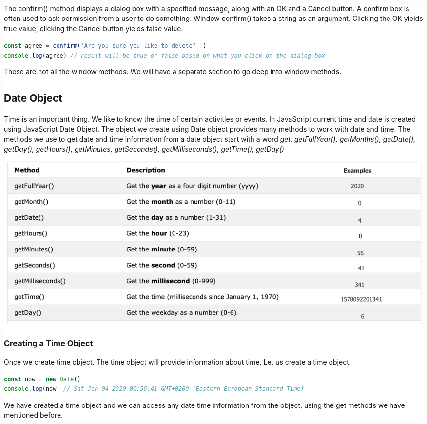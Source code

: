 The confirm() method displays a dialog box with a specified message, along with an OK and a Cancel button.
A confirm box is often used to ask permission from a user to do something. Window confirm() takes a string as an argument.
Clicking the OK yields true value, clicking the Cancel button yields false value.

```js
const agree = confirm('Are you sure you like to delete? ')
console.log(agree) // result will be true or false based on what you click on the dialog box
```

These are not all the window methods. We will have a separate section to go deep into window methods.

## Date Object

Time is an important thing. We like to know the time of certain activities or events. In JavaScript current time and date is created using JavaScript Date Object. The object we create using Date object provides many methods to work with date and time. The methods we use to get date and time information from a date object start with a word _get_.
_getFullYear(), getMonths(), getDate(), getDay(), getHours(), getMinutes, getSeconds(), getMilliseconds(), getTime(), getDay()_

![Date time Object](../images/date_time_object.png)

### Creating a Time Object

Once we create time object. The time object will provide information about time. Let us create a time object

```js
const now = new Date()
console.log(now) // Sat Jan 04 2020 00:56:41 GMT+0200 (Eastern European Standard Time)
```

We have created a time object and we can access any date time information from the object, using the get methods we have mentioned before.
